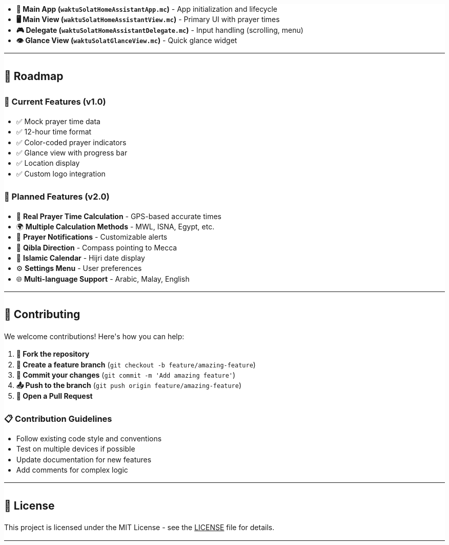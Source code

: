 - **📱 Main App (`waktuSolatHomeAssistantApp.mc`)** - App initialization and lifecycle
- **🖥️ Main View (`waktuSolatHomeAssistantView.mc`)** - Primary UI with prayer times
- **🎮 Delegate (`waktuSolatHomeAssistantDelegate.mc`)** - Input handling (scrolling, menu)
- **👁️ Glance View (`waktuSolatGlanceView.mc`)** - Quick glance widget

---

## 🎯 Roadmap

### 🔄 Current Features (v1.0)
- ✅ Mock prayer time data
- ✅ 12-hour time format
- ✅ Color-coded prayer indicators
- ✅ Glance view with progress bar
- ✅ Location display
- ✅ Custom logo integration

### 🚀 Planned Features (v2.0)
- 🔄 **Real Prayer Time Calculation** - GPS-based accurate times
- 🌍 **Multiple Calculation Methods** - MWL, ISNA, Egypt, etc.
- 🔔 **Prayer Notifications** - Customizable alerts
- 🕋 **Qibla Direction** - Compass pointing to Mecca
- 🌙 **Islamic Calendar** - Hijri date display
- ⚙️ **Settings Menu** - User preferences
- 🌐 **Multi-language Support** - Arabic, Malay, English

---

## 🤝 Contributing

We welcome contributions! Here's how you can help:

1. **🍴 Fork the repository**
2. **🌿 Create a feature branch** (`git checkout -b feature/amazing-feature`)
3. **💾 Commit your changes** (`git commit -m 'Add amazing feature'`)
4. **📤 Push to the branch** (`git push origin feature/amazing-feature`)
5. **🔄 Open a Pull Request**

### 📋 Contribution Guidelines
- Follow existing code style and conventions
- Test on multiple devices if possible
- Update documentation for new features
- Add comments for complex logic

---

## 📄 License

This project is licensed under the MIT License - see the [LICENSE](LICENSE) file for details.

---
